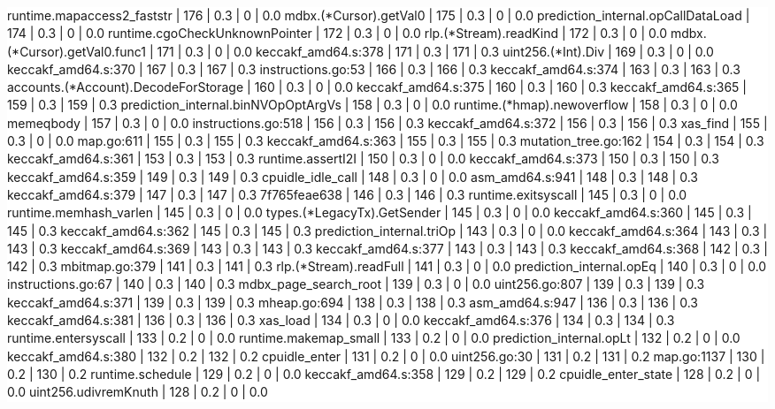 runtime.mapaccess2_faststr                   |    176 |   0.3 |    0 |   0.0
mdbx.(*Cursor).getVal0                       |    175 |   0.3 |    0 |   0.0
prediction_internal.opCallDataLoad           |    174 |   0.3 |    0 |   0.0
runtime.cgoCheckUnknownPointer               |    172 |   0.3 |    0 |   0.0
rlp.(*Stream).readKind                       |    172 |   0.3 |    0 |   0.0
mdbx.(*Cursor).getVal0.func1                 |    171 |   0.3 |    0 |   0.0
keccakf_amd64.s:378                          |    171 |   0.3 |  171 |   0.3
uint256.(*Int).Div                           |    169 |   0.3 |    0 |   0.0
keccakf_amd64.s:370                          |    167 |   0.3 |  167 |   0.3
instructions.go:53                           |    166 |   0.3 |  166 |   0.3
keccakf_amd64.s:374                          |    163 |   0.3 |  163 |   0.3
accounts.(*Account).DecodeForStorage         |    160 |   0.3 |    0 |   0.0
keccakf_amd64.s:375                          |    160 |   0.3 |  160 |   0.3
keccakf_amd64.s:365                          |    159 |   0.3 |  159 |   0.3
prediction_internal.binNVOpOptArgVs          |    158 |   0.3 |    0 |   0.0
runtime.(*hmap).newoverflow                  |    158 |   0.3 |    0 |   0.0
memeqbody                                    |    157 |   0.3 |    0 |   0.0
instructions.go:518                          |    156 |   0.3 |  156 |   0.3
keccakf_amd64.s:372                          |    156 |   0.3 |  156 |   0.3
xas_find                                     |    155 |   0.3 |    0 |   0.0
map.go:611                                   |    155 |   0.3 |  155 |   0.3
keccakf_amd64.s:363                          |    155 |   0.3 |  155 |   0.3
mutation_tree.go:162                         |    154 |   0.3 |  154 |   0.3
keccakf_amd64.s:361                          |    153 |   0.3 |  153 |   0.3
runtime.assertI2I                            |    150 |   0.3 |    0 |   0.0
keccakf_amd64.s:373                          |    150 |   0.3 |  150 |   0.3
keccakf_amd64.s:359                          |    149 |   0.3 |  149 |   0.3
cpuidle_idle_call                            |    148 |   0.3 |    0 |   0.0
asm_amd64.s:941                              |    148 |   0.3 |  148 |   0.3
keccakf_amd64.s:379                          |    147 |   0.3 |  147 |   0.3
7f765feae638                                 |    146 |   0.3 |  146 |   0.3
runtime.exitsyscall                          |    145 |   0.3 |    0 |   0.0
runtime.memhash_varlen                       |    145 |   0.3 |    0 |   0.0
types.(*LegacyTx).GetSender                  |    145 |   0.3 |    0 |   0.0
keccakf_amd64.s:360                          |    145 |   0.3 |  145 |   0.3
keccakf_amd64.s:362                          |    145 |   0.3 |  145 |   0.3
prediction_internal.triOp                    |    143 |   0.3 |    0 |   0.0
keccakf_amd64.s:364                          |    143 |   0.3 |  143 |   0.3
keccakf_amd64.s:369                          |    143 |   0.3 |  143 |   0.3
keccakf_amd64.s:377                          |    143 |   0.3 |  143 |   0.3
keccakf_amd64.s:368                          |    142 |   0.3 |  142 |   0.3
mbitmap.go:379                               |    141 |   0.3 |  141 |   0.3
rlp.(*Stream).readFull                       |    141 |   0.3 |    0 |   0.0
prediction_internal.opEq                     |    140 |   0.3 |    0 |   0.0
instructions.go:67                           |    140 |   0.3 |  140 |   0.3
mdbx_page_search_root                        |    139 |   0.3 |    0 |   0.0
uint256.go:807                               |    139 |   0.3 |  139 |   0.3
keccakf_amd64.s:371                          |    139 |   0.3 |  139 |   0.3
mheap.go:694                                 |    138 |   0.3 |  138 |   0.3
asm_amd64.s:947                              |    136 |   0.3 |  136 |   0.3
keccakf_amd64.s:381                          |    136 |   0.3 |  136 |   0.3
xas_load                                     |    134 |   0.3 |    0 |   0.0
keccakf_amd64.s:376                          |    134 |   0.3 |  134 |   0.3
runtime.entersyscall                         |    133 |   0.2 |    0 |   0.0
runtime.makemap_small                        |    133 |   0.2 |    0 |   0.0
prediction_internal.opLt                     |    132 |   0.2 |    0 |   0.0
keccakf_amd64.s:380                          |    132 |   0.2 |  132 |   0.2
cpuidle_enter                                |    131 |   0.2 |    0 |   0.0
uint256.go:30                                |    131 |   0.2 |  131 |   0.2
map.go:1137                                  |    130 |   0.2 |  130 |   0.2
runtime.schedule                             |    129 |   0.2 |    0 |   0.0
keccakf_amd64.s:358                          |    129 |   0.2 |  129 |   0.2
cpuidle_enter_state                          |    128 |   0.2 |    0 |   0.0
uint256.udivremKnuth                         |    128 |   0.2 |    0 |   0.0